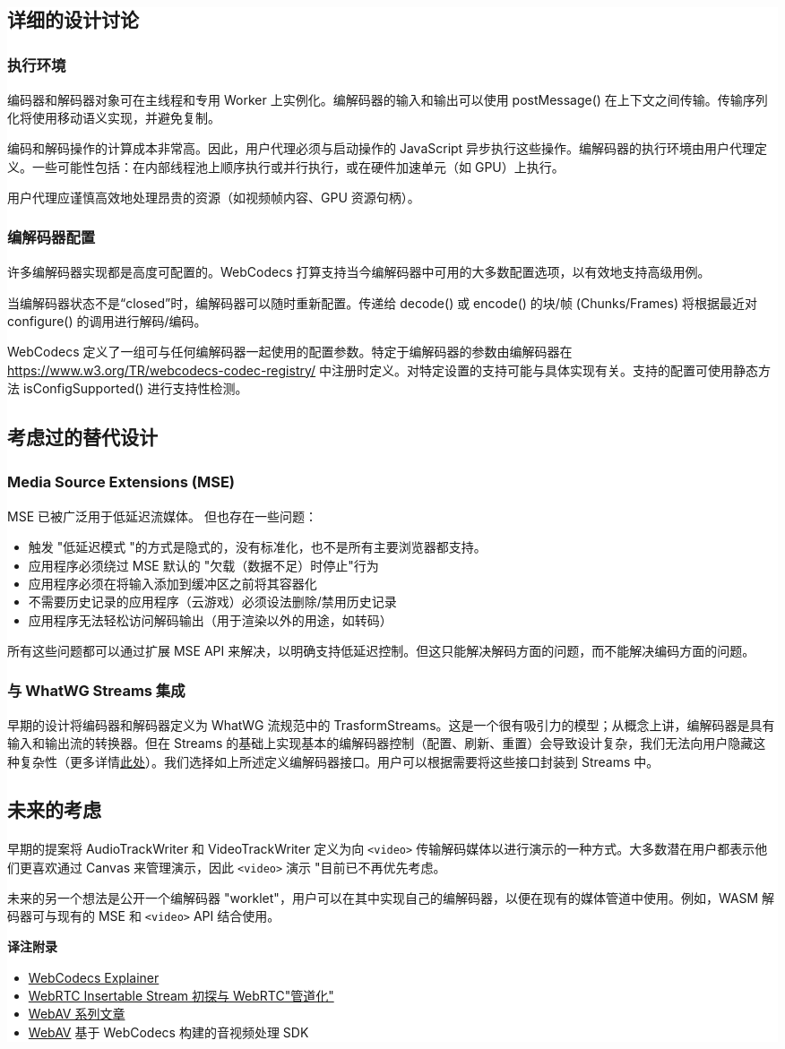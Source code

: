 ## 详细的设计讨论

### 执行环境

编码器和解码器对象可在主线程和专用 Worker 上实例化。编解码器的输入和输出可以使用 postMessage() 在上下文之间传输。传输序列化将使用移动语义实现，并避免复制。

编码和解码操作的计算成本非常高。因此，用户代理必须与启动操作的 JavaScript 异步执行这些操作。编解码器的执行环境由用户代理定义。一些可能性包括：在内部线程池上顺序执行或并行执行，或在硬件加速单元（如 GPU）上执行。

用户代理应谨慎高效地处理昂贵的资源（如视频帧内容、GPU 资源句柄）。

### 编解码器配置

许多编解码器实现都是高度可配置的。WebCodecs 打算支持当今编解码器中可用的大多数配置选项，以有效地支持高级用例。

当编解码器状态不是“closed”时，编解码器可以随时重新配置。传递给 decode() 或 encode() 的块/帧 (Chunks/Frames) 将根据最近对 configure() 的调用进行解码/编码。

WebCodecs 定义了一组可与任何编解码器一起使用的配置参数。特定于编解码器的参数由编解码器在 <https://www.w3.org/TR/webcodecs-codec-registry/> 中注册时定义。对特定设置的支持可能与具体实现有关。支持的配置可使用静态方法 isConfigSupported() 进行支持性检测。

## 考虑过的替代设计

### Media Source Extensions (MSE)

MSE 已被广泛用于低延迟流媒体。 但也存在一些问题：

- 触发 "低延迟模式 "的方式是隐式的，没有标准化，也不是所有主要浏览器都支持。
- 应用程序必须绕过 MSE 默认的 "欠载（数据不足）时停止"行为
- 应用程序必须在将输入添加到缓冲区之前将其容器化
- 不需要历史记录的应用程序（云游戏）必须设法删除/禁用历史记录
- 应用程序无法轻松访问解码输出（用于渲染以外的用途，如转码）

所有这些问题都可以通过扩展 MSE API 来解决，以明确支持低延迟控制。但这只能解决解码方面的问题，而不能解决编码方面的问题。

### 与 WhatWG Streams 集成

早期的设计将编码器和解码器定义为 WhatWG 流规范中的 TrasformStreams。这是一个很有吸引力的模型；从概念上讲，编解码器是具有输入和输出流的转换器。但在 Streams 的基础上实现基本的编解码器控制（配置、刷新、重置）会导致设计复杂，我们无法向用户隐藏这种复杂性（更多详情[此处](https://docs.google.com/document/d/10S-p3Ob5snRMjBqpBf5oWn6eYij1vos7cujHoOCCCAw/edit?usp=sharing)）。我们选择如上所述定义编解码器接口。用户可以根据需要将这些接口封装到 Streams 中。

## 未来的考虑

早期的提案将 AudioTrackWriter 和 VideoTrackWriter 定义为向 `<video>` 传输解码媒体以进行演示的一种方式。大多数潜在用户都表示他们更喜欢通过 Canvas 来管理演示，因此 `<video>` 演示 "目前已不再优先考虑。

未来的另一个想法是公开一个编解码器 "worklet"，用户可以在其中实现自己的编解码器，以便在现有的媒体管道中使用。例如，WASM 解码器可与现有的 MSE 和 `<video>` API 结合使用。

**译注附录**

- [WebCodecs Explainer][1]
- [WebRTC Insertable Stream 初探与 WebRTC"管道化"][2]
- [WebAV 系列文章][3]
- [WebAV][4] 基于 WebCodecs 构建的音视频处理 SDK

[1]: https://github.com/w3c/webcodecs/blob/main/explainer.md#webcodecs-explainer
[2]: https://cloud.tencent.com/developer/article/1968374
[3]: https://hughfenghen.github.io/tag/WebAV/
[4]: https://github.com/WebAV-Tech/WebAV
